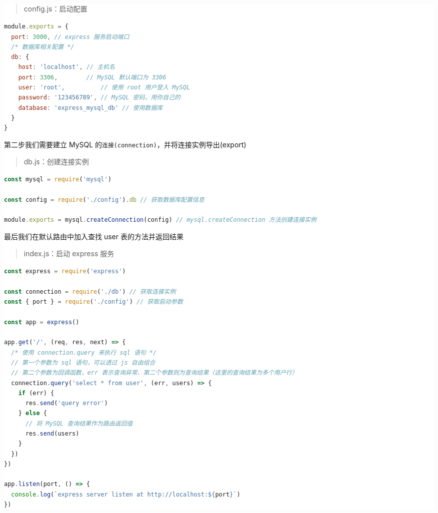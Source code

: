 > config.js：启动配置

```js
module.exports = {
  port: 3000, // express 服务启动端口
  /* 数据库相关配置 */
  db: {
    host: 'localhost', // 主机名
    port: 3306,        // MySQL 默认端口为 3306
    user: 'root',          // 使用 root 用户登入 MySQL
    password: '123456789', // MySQL 密码，用你自己的
    database: 'express_mysql_db' // 使用数据库
  }
}
```

第二步我们需要建立 MySQL 的`连接(connection)`，并将连接实例导出(export)

> db.js：创建连接实例

```js
const mysql = require('mysql')

const config = require('./config').db // 获取数据库配置信息

module.exports = mysql.createConnection(config) // mysql.createConnection 方法创建连接实例
```

最后我们在默认路由中加入查找 user 表的方法并返回结果

> index.js：启动 express 服务

```js
const express = require('express')

const connection = require('./db') // 获取连接实例
const { port } = require('./config') // 获取启动参数

const app = express()

app.get('/', (req, res, next) => {
  /* 使用 connection.query 来执行 sql 语句 */
  // 第一个参数为 sql 语句，可以透过 js 自由组合
  // 第二个参数为回调函数，err 表示查询异常、第二个参数则为查询结果（这里的查询结果为多个用户行）
  connection.query('select * from user', (err, users) => {
    if (err) {
      res.send('query error')
    } else {
      // 将 MySQL 查询结果作为路由返回值
      res.send(users)
    }
  })
})

app.listen(port, () => {
  console.log(`express server listen at http://localhost:${port}`)
})
```
